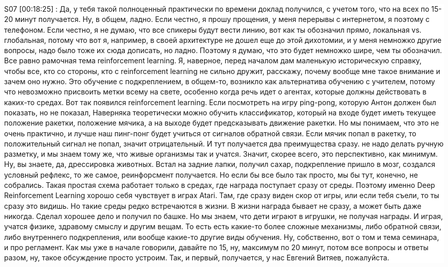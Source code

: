 S07 [00:18:25]  : Да, у тебя такой полноценный практически по времени доклад получился, с учетом того, что на всех по 15-20 минут получается. Ну, в общем, ладно. Если честно, я прошу прощения, у меня перерывы с интернетом, я поэтому с телефоном. Если честно, я не думаю, что все спикеры будут вести линию, вот как ты обозначил прямо, локальная vs. глобальная, потому что вот я, например, в своей архитектуре не дошел еще до этой дихотомии, и у меня немножко другие вопросы, надо было тоже их сюда дописать, но ладно. Поэтому я думаю, что это будет немножко шире, чем ты обозначил. Все равно рамочная тема reinforcement learning. Я, наверное, перед началом дам маленькую историческую справку, чтобы все, кто со стороны, кто с reinforcement learning не сильно дружит, расскажу, почему вообще мне такое внимание и зачем оно нужно. Это обучение с подкреплением, в общем-то, возникло как альтернатива обучению с учителем, потому что невозможно присвоить метки всему на свете, особенно когда речь идет о агентах, которые должны действовать в каких-то средах. Вот так появился reinforcement learning. Если посмотреть на игру ping-pong, которую Антон должен был показать, но не показал, Наверняка теоретически можно обучить классификатор, который на входе будет иметь текущее положение ракетки, положение мячика, а на выходе будет предсказывать движение ракетки. Но мы понимаем, что это не очень практично, и лучше наш пинг-понг будет учиться от сигналов обратной связи. Если мячик попал в ракетку, то положительный сигнал не попал, значит отрицательный. И тут получается два преимущества сразу. не надо делать ручную разметку, и мы знаем тому же, что живые организмы так и учатся. Значит, скорее всего, это перспективно, как минимум. Ну, вы знаете, да, дрессировка животных. Встал на задние лапки, получил сахар, подкрепление пришло в мозг, создался условный рефлекс, то же самое, реинфорсмент получается. Но если бы все было так просто, мы бы тут, конечно, не собрались. Такая простая схема работает только в средах, где награда поступает сразу от среды. Поэтому именно Deep Reinforcement Learning хорошо себя чувствует в играх Atari. Там, где сразу виден скор от игры, или если тебя съели, то ты сразу это видишь. Но такие среды редко встречаются в жизни. В жизни награда бывает не сразу, а может быть даже никогда. Сделал хорошее дело и получил по башке. Но мы знаем, что дети играют в игрушки, не получая награды. И играя, учатся физике, здравому смыслу и другим вещам. То есть есть какие-то более сложные механизмы, либо обратной связи, либо внутреннего подкрепления, или вообще какие-то другие виды обучения. Ну, собственно, вот о том и тема семинара, и про регламент. Как мы уже в начале говорили, давайте по 15, ну, максимум по 20 минут, потом все вопросы и ответы разом, ну, такое обсуждение просто устроим. Так, и первый, получается, у нас Евгений Витяев, пожалуйста. 
